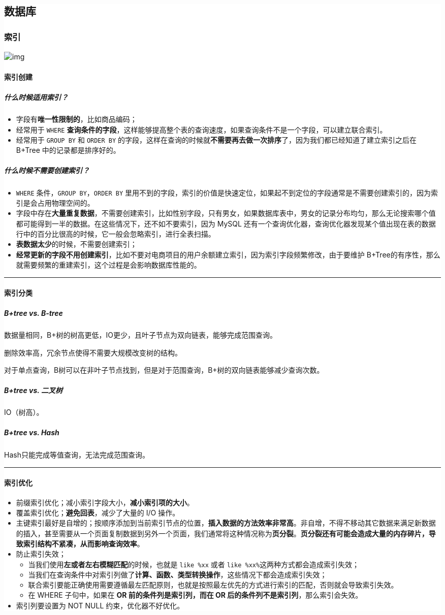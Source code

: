 ## 数据库

### 索引

![img](https://cdn.xiaolincoding.com/gh/xiaolincoder/mysql/%E7%B4%A2%E5%BC%95/%E7%B4%A2%E5%BC%95%E6%8F%90%E7%BA%B2.png)

#### 索引创建

##### 什么时候适用索引？

- 字段有**唯一性限制的**，比如商品编码；
- 经常用于 `WHERE` **查询条件的字段**，这样能够提高整个表的查询速度，如果查询条件不是一个字段，可以建立联合索引。
- 经常用于 `GROUP BY` 和 `ORDER BY` 的字段，这样在查询的时候就**不需要再去做一次排序**了，因为我们都已经知道了建立索引之后在 B+Tree 中的记录都是排序好的。

##### 什么时候不需要创建索引？

- `WHERE` 条件，`GROUP BY`，`ORDER BY` 里用不到的字段，索引的价值是快速定位，如果起不到定位的字段通常是不需要创建索引的，因为索引是会占用物理空间的。
- 字段中存在**大量重复数据**，不需要创建索引，比如性别字段，只有男女，如果数据库表中，男女的记录分布均匀，那么无论搜索哪个值都可能得到一半的数据。在这些情况下，还不如不要索引，因为 MySQL 还有一个查询优化器，查询优化器发现某个值出现在表的数据行中的百分比很高的时候，它一般会忽略索引，进行全表扫描。
- **表数据太少**的时候，不需要创建索引；
- **经常更新的字段不用创建索引**，比如不要对电商项目的用户余额建立索引，因为索引字段频繁修改，由于要维护 B+Tree的有序性，那么就需要频繁的重建索引，这个过程是会影响数据库性能的。

---

#### 索引分类

##### B+tree vs. B-tree

数据量相同，B+树的树高更低，IO更少，且叶子节点为双向链表，能够完成范围查询。

删除效率高，冗余节点使得不需要大规模改变树的结构。

对于单点查询，B树可以在非叶子节点找到，但是对于范围查询，B+树的双向链表能够减少查询次数。

##### B+tree vs. 二叉树

IO（树高）。

##### B+tree vs. Hash

Hash只能完成等值查询，无法完成范围查询。

---

#### 索引优化

- 前缀索引优化；减小索引字段大小，**减小索引项的大小**。
- 覆盖索引优化；**避免回表**，减少了大量的 I/O 操作。
- 主键索引最好是自增的；按顺序添加到当前索引节点的位置，**插入数据的方法效率非常高**。非自增，不得不移动其它数据来满足新数据的插入，甚至需要从一个页面复制数据到另外一个页面，我们通常将这种情况称为**页分裂**。**页分裂还有可能会造成大量的内存碎片，导致索引结构不紧凑，从而影响查询效率**。
- 防止索引失效；
  - 当我们使用**左或者左右模糊匹配**的时候，也就是 `like %xx` 或者 `like %xx%`这两种方式都会造成索引失效；
  - 当我们在查询条件中对索引列做了**计算、函数、类型转换操作**，这些情况下都会造成索引失效；
  - 联合索引要能正确使用需要遵循最左匹配原则，也就是按照最左优先的方式进行索引的匹配，否则就会导致索引失效。
  - 在 WHERE 子句中，如果在 **OR 前的条件列是索引列，而在 OR 后的条件列不是索引列**，那么索引会失效。
- 索引列要设置为 NOT NULL 约束，优化器不好优化。
